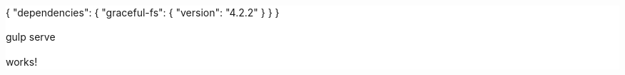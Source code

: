{
  "dependencies": {
    "graceful-fs": {
        "version": "4.2.2"
     }
  }
}

gulp serve

works!





